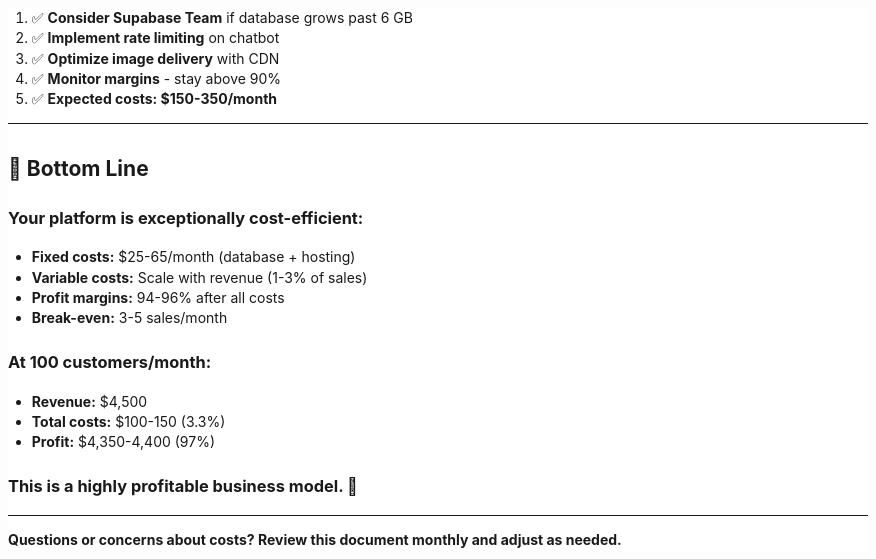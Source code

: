 1. ✅ **Consider Supabase Team** if database grows past 6 GB
2. ✅ **Implement rate limiting** on chatbot
3. ✅ **Optimize image delivery** with CDN
4. ✅ **Monitor margins** - stay above 90%
5. ✅ **Expected costs: $150-350/month**

---

## 🎯 Bottom Line

### Your platform is **exceptionally cost-efficient:**

- **Fixed costs:** $25-65/month (database + hosting)
- **Variable costs:** Scale with revenue (1-3% of sales)
- **Profit margins:** 94-96% after all costs
- **Break-even:** 3-5 sales/month

### At 100 customers/month:
- **Revenue:** $4,500
- **Total costs:** $100-150 (3.3%)
- **Profit:** $4,350-4,400 (97%)

### This is a highly profitable business model. 🚀

---

**Questions or concerns about costs? Review this document monthly and adjust as needed.**
